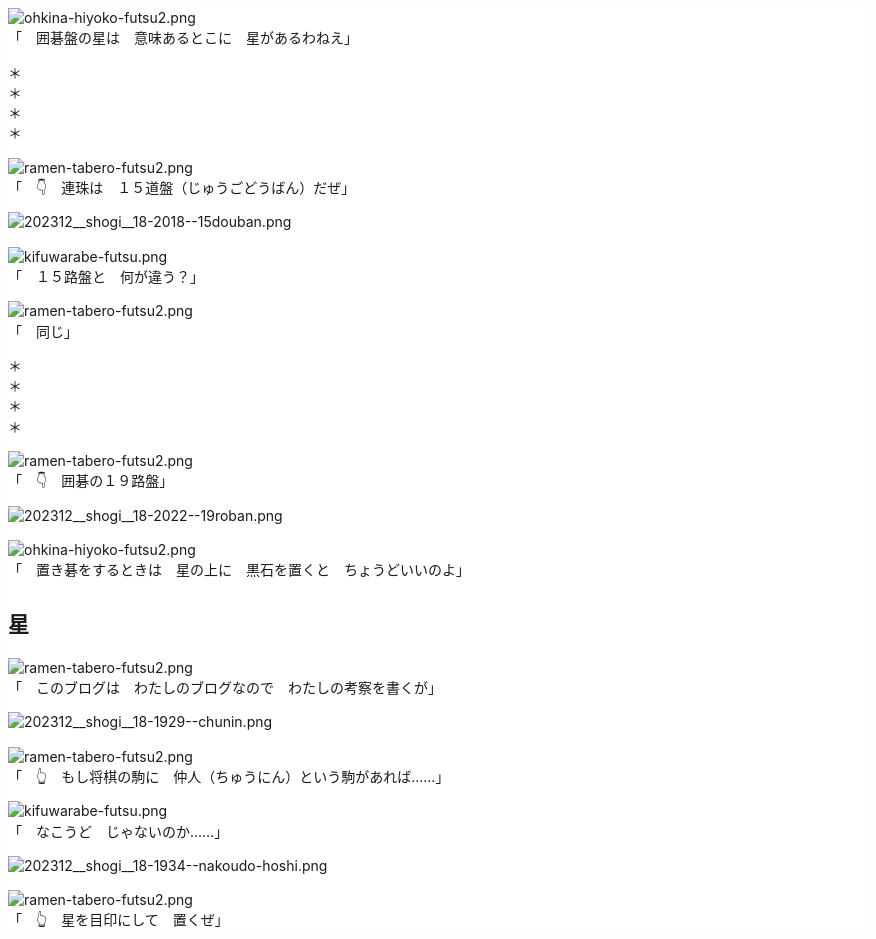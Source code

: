 ![ohkina-hiyoko-futsu2.png](https://crieit.now.sh/upload_images/96fb09724c3ce40ee0861a0fd1da563d61daf8a09d9bc.png)  
「　囲碁盤の星は　意味あるとこに　星があるわねえ」  

＊  
＊  
＊  
＊  

![ramen-tabero-futsu2.png](https://crieit.now.sh/upload_images/d27ea8dcfad541918d9094b9aed83e7d61daf8532bbbe.png)  
「　👇　連珠は　１５道盤（じゅうごどうばん）だぜ」  

![202312__shogi__18-2018--15douban.png](https://crieit.now.sh/upload_images/ef27e16a11f0c6b9a297c7dce3361e1965802b1a0258a.png)  

![kifuwarabe-futsu.png](https://crieit.now.sh/upload_images/beaf94b260ae2602ca8cf7f5bbc769c261daf8686dbda.png)  
「　１５路盤と　何が違う？」  

![ramen-tabero-futsu2.png](https://crieit.now.sh/upload_images/d27ea8dcfad541918d9094b9aed83e7d61daf8532bbbe.png)  
「　同じ」  

＊  
＊  
＊  
＊  

![ramen-tabero-futsu2.png](https://crieit.now.sh/upload_images/d27ea8dcfad541918d9094b9aed83e7d61daf8532bbbe.png)  
「　👇　囲碁の１９路盤」  

![202312__shogi__18-2022--19roban.png](https://crieit.now.sh/upload_images/98947c52b0d9ad6a6f682ea7bdda60916580306021e2c.png)  

![ohkina-hiyoko-futsu2.png](https://crieit.now.sh/upload_images/96fb09724c3ce40ee0861a0fd1da563d61daf8a09d9bc.png)  
「　置き碁をするときは　星の上に　黒石を置くと　ちょうどいいのよ」  

## 星

![ramen-tabero-futsu2.png](https://crieit.now.sh/upload_images/d27ea8dcfad541918d9094b9aed83e7d61daf8532bbbe.png)  
「　このブログは　わたしのブログなので　わたしの考察を書くが」  

![202312__shogi__18-1929--chunin.png](https://crieit.now.sh/upload_images/690d8fc25f9c232f58b3a3a2cb0b20cc65801ff9e6379.png)

![ramen-tabero-futsu2.png](https://crieit.now.sh/upload_images/d27ea8dcfad541918d9094b9aed83e7d61daf8532bbbe.png)  
「　👆　もし将棋の駒に　仲人（ちゅうにん）という駒があれば……」  

![kifuwarabe-futsu.png](https://crieit.now.sh/upload_images/beaf94b260ae2602ca8cf7f5bbc769c261daf8686dbda.png)  
「　なこうど　じゃないのか……」  

![202312__shogi__18-1934--nakoudo-hoshi.png](https://crieit.now.sh/upload_images/5cf4df7157b2b1c404a8eaf8123e0b1a6580224bbb3ed.png)  

![ramen-tabero-futsu2.png](https://crieit.now.sh/upload_images/d27ea8dcfad541918d9094b9aed83e7d61daf8532bbbe.png)  
「　👆　星を目印にして　置くぜ」  
